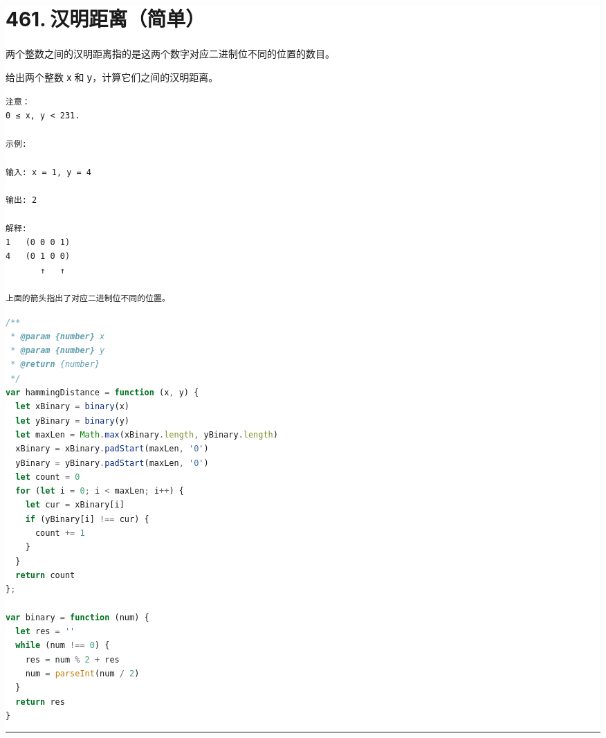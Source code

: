 

# 461. 汉明距离（简单）
两个整数之间的汉明距离指的是这两个数字对应二进制位不同的位置的数目。

给出两个整数 x 和 y，计算它们之间的汉明距离。
```
注意：
0 ≤ x, y < 231.

示例:

输入: x = 1, y = 4

输出: 2

解释:
1   (0 0 0 1)
4   (0 1 0 0)
       ↑   ↑

上面的箭头指出了对应二进制位不同的位置。

```
```javascript
/**
 * @param {number} x
 * @param {number} y
 * @return {number}
 */
var hammingDistance = function (x, y) {
  let xBinary = binary(x)
  let yBinary = binary(y)
  let maxLen = Math.max(xBinary.length, yBinary.length)
  xBinary = xBinary.padStart(maxLen, '0')
  yBinary = yBinary.padStart(maxLen, '0')
  let count = 0
  for (let i = 0; i < maxLen; i++) {
    let cur = xBinary[i]
    if (yBinary[i] !== cur) {
      count += 1
    }
  }
  return count
};

var binary = function (num) {
  let res = ''
  while (num !== 0) {
    res = num % 2 + res
    num = parseInt(num / 2)
  }
  return res
}
```

---